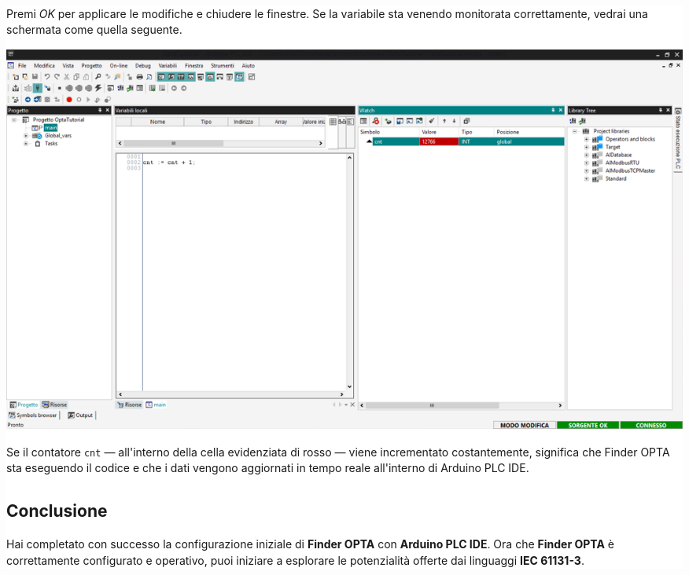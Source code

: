 Premi *OK* per applicare le modifiche e chiudere le finestre. Se la variabile
sta venendo monitorata correttamente, vedrai una schermata come quella
seguente.

![Real Time Reading](assets/it/25-real-time-reading.png)

Se il contatore `cnt` — all'interno della cella evidenziata di rosso — viene
incrementato costantemente, significa che Finder OPTA sta eseguendo il codice e
che i dati vengono aggiornati in tempo reale all'interno di Arduino PLC
IDE.

## Conclusione

Hai completato con successo la configurazione iniziale di **Finder OPTA** con
**Arduino PLC IDE**. Ora che **Finder OPTA** è correttamente configurato e
operativo, puoi iniziare a esplorare le potenzialità offerte dai linguaggi
**IEC 61131-3**.


